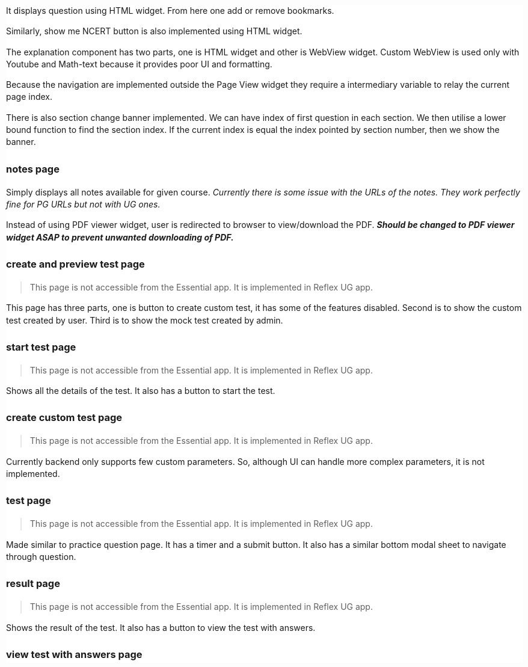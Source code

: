 It displays question using HTML widget. From here one add or remove bookmarks.

Similarly, show me NCERT button is also implemented using HTML widget.

The explanation component has two parts, one is HTML widget and other is WebView widget. Custom WebView is used only with Youtube and Math-text because it provides poor UI and formatting.

Because the navigation are implemented outside the Page View widget they require a intermediary variable to relay the current page index.

There is also section change banner implemented. We can have index of first question in each section. We then utilise a lower bound function to find the section index. If the current index is equal the index pointed by section number, then we show the banner.

### notes page

Simply displays all notes available for given course. *Currently there is some issue with the URLs of the notes. They work perfectly fine for PG URLs but not with UG ones.*

Instead of using PDF viewer widget, user is redirected to browser to view/download the PDF. ***Should be changed to PDF viewer widget ASAP to prevent unwanted downloading of PDF.***

### create and preview test page

> This page is not accessible from the Essential app. It is implemented in Reflex UG app.

This page has three parts, one is button to create custom test, it has some of the features disabled. Second is to show the custom test created by user. Third is to show the mock test created by admin.

### start test page

> This page is not accessible from the Essential app. It is implemented in Reflex UG app.

Shows all the details of the test. It also has a button to start the test.

### create custom test page

> This page is not accessible from the Essential app. It is implemented in Reflex UG app.

Currently backend only supports few custom parameters. So, although UI can handle more complex parameters, it is not implemented.

### test page

> This page is not accessible from the Essential app. It is implemented in Reflex UG app.

Made similar to practice question page. It has a timer and a submit button. It also has a similar bottom modal sheet to navigate through question.

### result page

> This page is not accessible from the Essential app. It is implemented in Reflex UG app.

Shows the result of the test. It also has a button to view the test with answers.

### view test with answers page
